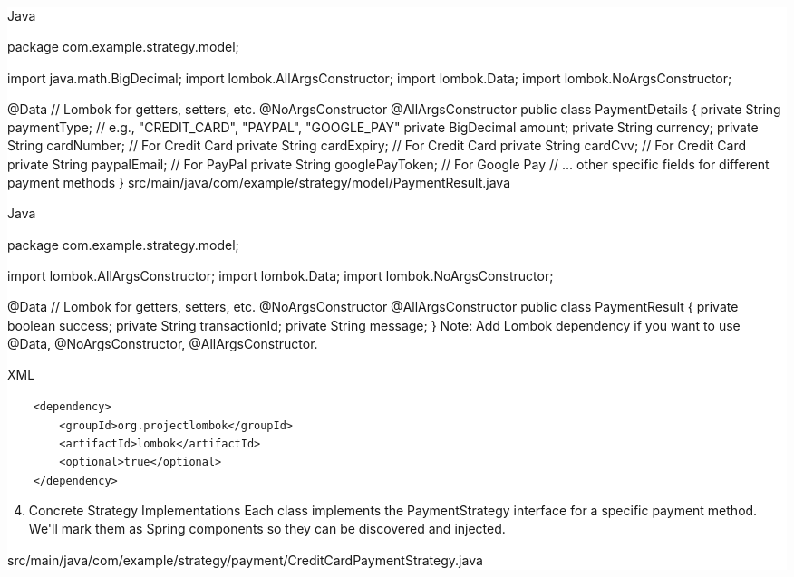 Java

package com.example.strategy.model;

import java.math.BigDecimal;
import lombok.AllArgsConstructor;
import lombok.Data;
import lombok.NoArgsConstructor;

@Data // Lombok for getters, setters, etc.
@NoArgsConstructor
@AllArgsConstructor
public class PaymentDetails {
    private String paymentType; // e.g., "CREDIT_CARD", "PAYPAL", "GOOGLE_PAY"
    private BigDecimal amount;
    private String currency;
    private String cardNumber; // For Credit Card
    private String cardExpiry; // For Credit Card
    private String cardCvv;    // For Credit Card
    private String paypalEmail; // For PayPal
    private String googlePayToken; // For Google Pay
    // ... other specific fields for different payment methods
}
src/main/java/com/example/strategy/model/PaymentResult.java

Java

package com.example.strategy.model;

import lombok.AllArgsConstructor;
import lombok.Data;
import lombok.NoArgsConstructor;

@Data // Lombok for getters, setters, etc.
@NoArgsConstructor
@AllArgsConstructor
public class PaymentResult {
    private boolean success;
    private String transactionId;
    private String message;
}
Note: Add Lombok dependency if you want to use @Data, @NoArgsConstructor, @AllArgsConstructor.

XML

		<dependency>
			<groupId>org.projectlombok</groupId>
			<artifactId>lombok</artifactId>
			<optional>true</optional>
		</dependency>
4. Concrete Strategy Implementations
Each class implements the PaymentStrategy interface for a specific payment method. We'll mark them as Spring components so they can be discovered and injected.

src/main/java/com/example/strategy/payment/CreditCardPaymentStrategy.java
